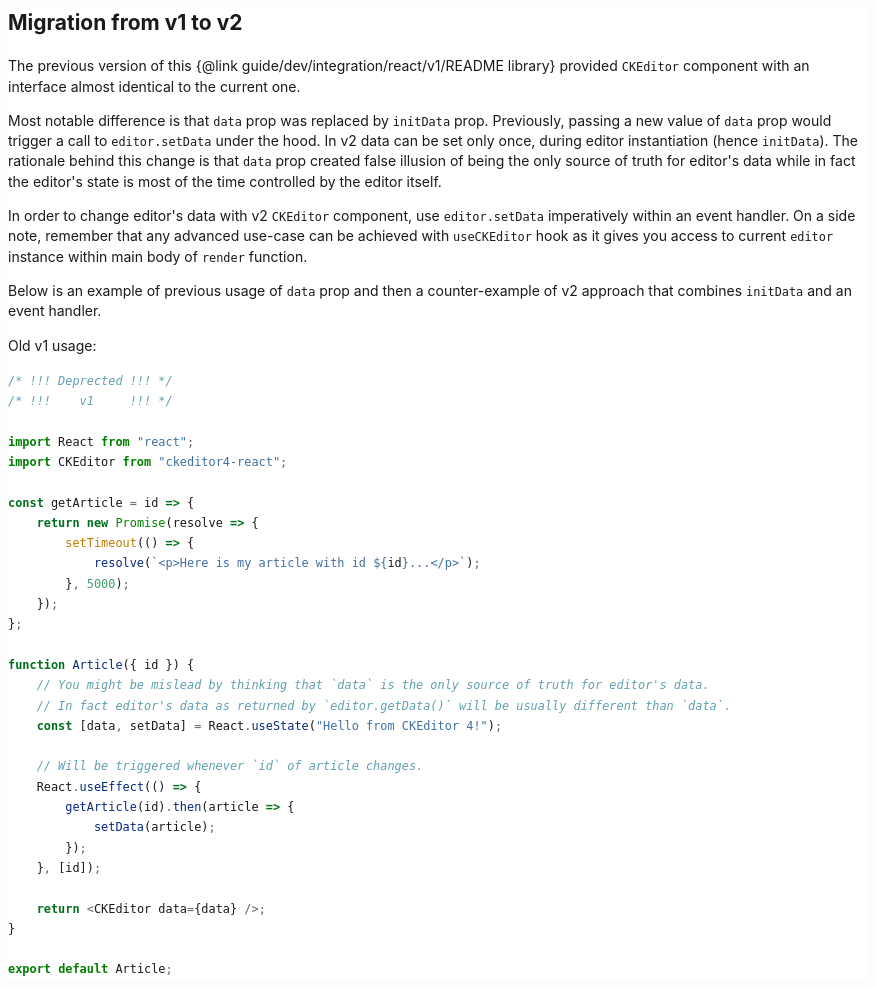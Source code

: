 ## Migration from v1 to v2

The previous version of this {@link guide/dev/integration/react/v1/README library} provided `CKEditor` component with an interface almost identical to the current one.

Most notable difference is that `data` prop was replaced by `initData` prop. Previously, passing a new value of `data` prop would trigger a call to `editor.setData` under the hood. In v2 data can be set only once, during editor instantiation (hence `initData`). The rationale behind this change is that `data` prop created false illusion of being the only source of truth for editor's data while in fact the editor's state is most of the time controlled by the editor itself.

In order to change editor's data with v2 `CKEditor` component, use `editor.setData` imperatively within an event handler. On a side note, remember that any advanced use-case can be achieved with `useCKEditor` hook as it gives you access to current `editor` instance within main body of `render` function.

Below is an example of previous usage of `data` prop and then a counter-example of v2 approach that combines `initData` and an event handler.

Old v1 usage:

```js
/* !!! Deprected !!! */
/* !!!    v1     !!! */

import React from "react";
import CKEditor from "ckeditor4-react";

const getArticle = id => {
	return new Promise(resolve => {
		setTimeout(() => {
			resolve(`<p>Here is my article with id ${id}...</p>`);
		}, 5000);
	});
};

function Article({ id }) {
	// You might be mislead by thinking that `data` is the only source of truth for editor's data.
	// In fact editor's data as returned by `editor.getData()` will be usually different than `data`.
	const [data, setData] = React.useState("Hello from CKEditor 4!");

	// Will be triggered whenever `id` of article changes.
	React.useEffect(() => {
		getArticle(id).then(article => {
			setData(article);
		});
	}, [id]);

	return <CKEditor data={data} />;
}

export default Article;
```
